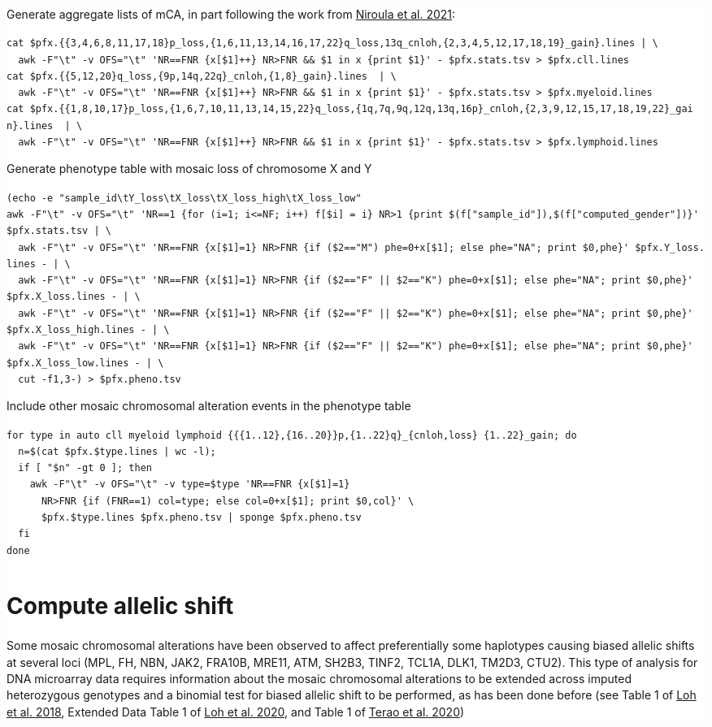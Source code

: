 Generate aggregate lists of mCA, in part following the work from [Niroula et al. 2021](http://doi.org/10.1038/s41591-021-01521-4):
```
cat $pfx.{{3,4,6,8,11,17,18}p_loss,{1,6,11,13,14,16,17,22}q_loss,13q_cnloh,{2,3,4,5,12,17,18,19}_gain}.lines | \
  awk -F"\t" -v OFS="\t" 'NR==FNR {x[$1]++} NR>FNR && $1 in x {print $1}' - $pfx.stats.tsv > $pfx.cll.lines
cat $pfx.{{5,12,20}q_loss,{9p,14q,22q}_cnloh,{1,8}_gain}.lines  | \
  awk -F"\t" -v OFS="\t" 'NR==FNR {x[$1]++} NR>FNR && $1 in x {print $1}' - $pfx.stats.tsv > $pfx.myeloid.lines
cat $pfx.{{1,8,10,17}p_loss,{1,6,7,10,11,13,14,15,22}q_loss,{1q,7q,9q,12q,13q,16p}_cnloh,{2,3,9,12,15,17,18,19,22}_gain}.lines  | \
  awk -F"\t" -v OFS="\t" 'NR==FNR {x[$1]++} NR>FNR && $1 in x {print $1}' - $pfx.stats.tsv > $pfx.lymphoid.lines
```

Generate phenotype table with mosaic loss of chromosome X and Y
```
(echo -e "sample_id\tY_loss\tX_loss\tX_loss_high\tX_loss_low"
awk -F"\t" -v OFS="\t" 'NR==1 {for (i=1; i<=NF; i++) f[$i] = i} NR>1 {print $(f["sample_id"]),$(f["computed_gender"])}' $pfx.stats.tsv | \
  awk -F"\t" -v OFS="\t" 'NR==FNR {x[$1]=1} NR>FNR {if ($2=="M") phe=0+x[$1]; else phe="NA"; print $0,phe}' $pfx.Y_loss.lines - | \
  awk -F"\t" -v OFS="\t" 'NR==FNR {x[$1]=1} NR>FNR {if ($2=="F" || $2=="K") phe=0+x[$1]; else phe="NA"; print $0,phe}' $pfx.X_loss.lines - | \
  awk -F"\t" -v OFS="\t" 'NR==FNR {x[$1]=1} NR>FNR {if ($2=="F" || $2=="K") phe=0+x[$1]; else phe="NA"; print $0,phe}' $pfx.X_loss_high.lines - | \
  awk -F"\t" -v OFS="\t" 'NR==FNR {x[$1]=1} NR>FNR {if ($2=="F" || $2=="K") phe=0+x[$1]; else phe="NA"; print $0,phe}' $pfx.X_loss_low.lines - | \
  cut -f1,3-) > $pfx.pheno.tsv
```

Include other mosaic chromosomal alteration events in the phenotype table
```
for type in auto cll myeloid lymphoid {{{1..12},{16..20}}p,{1..22}q}_{cnloh,loss} {1..22}_gain; do
  n=$(cat $pfx.$type.lines | wc -l);
  if [ "$n" -gt 0 ]; then
    awk -F"\t" -v OFS="\t" -v type=$type 'NR==FNR {x[$1]=1}
      NR>FNR {if (FNR==1) col=type; else col=0+x[$1]; print $0,col}' \
      $pfx.$type.lines $pfx.pheno.tsv | sponge $pfx.pheno.tsv
  fi
done
```

Compute allelic shift
=====================

Some mosaic chromosomal alterations have been observed to affect preferentially some haplotypes causing biased allelic shifts at several loci (MPL, FH, NBN, JAK2, FRA10B, MRE11, ATM, SH2B3, TINF2, TCL1A, DLK1, TM2D3, CTU2). This type of analysis for DNA microarray data requires information about the mosaic chromosomal alterations to be extended across imputed heterozygous genotypes and a binomial test for biased allelic shift to be performed, as has been done before (see Table 1 of [Loh et al. 2018](https://doi.org/10.1038/s41586-018-0321-x), Extended Data Table 1 of [Loh et al. 2020](https://doi.org/10.1038/s41586-020-2430-6), and Table 1 of [Terao et al. 2020](https://doi.org/10.1038/s41586-020-2426-2))
